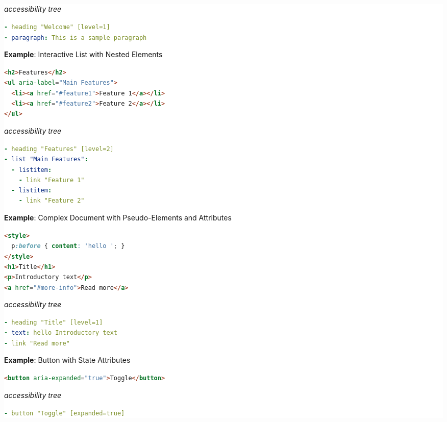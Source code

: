 *accessibility tree*

```yaml
- heading "Welcome" [level=1]
- paragraph: This is a sample paragraph
```

**Example**: Interactive List with Nested Elements

```html
<h2>Features</h2>
<ul aria-label="Main Features">
  <li><a href="#feature1">Feature 1</a></li>
  <li><a href="#feature2">Feature 2</a></li>
</ul>
```

*accessibility tree*


```yaml
- heading "Features" [level=2]
- list "Main Features":
  - listitem:
    - link "Feature 1"
  - listitem:
    - link "Feature 2"
```

**Example**: Complex Document with Pseudo-Elements and Attributes

```html
<style>
  p:before { content: 'hello '; }
</style>
<h1>Title</h1>
<p>Introductory text</p>
<a href="#more-info">Read more</a>
```

*accessibility tree*

```yaml
- heading "Title" [level=1]
- text: hello Introductory text
- link "Read more"
```

**Example**: Button with State Attributes

```html
<button aria-expanded="true">Toggle</button>
```

*accessibility tree*


```yaml
- button "Toggle" [expanded=true]
```
